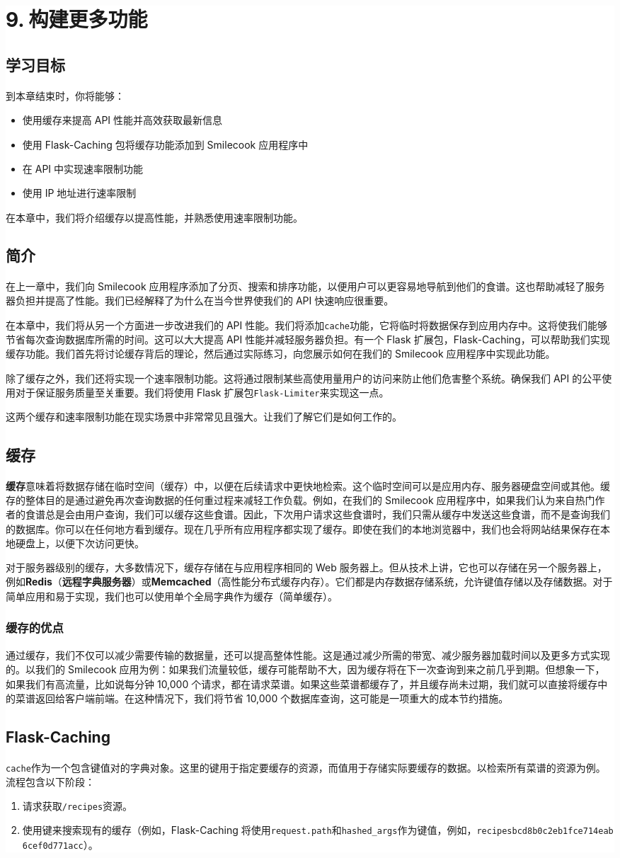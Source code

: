 # 9. 构建更多功能

## 学习目标

到本章结束时，你将能够：

+   使用缓存来提高 API 性能并高效获取最新信息

+   使用 Flask-Caching 包将缓存功能添加到 Smilecook 应用程序中

+   在 API 中实现速率限制功能

+   使用 IP 地址进行速率限制

在本章中，我们将介绍缓存以提高性能，并熟悉使用速率限制功能。

## 简介

在上一章中，我们向 Smilecook 应用程序添加了分页、搜索和排序功能，以便用户可以更容易地导航到他们的食谱。这也帮助减轻了服务器负担并提高了性能。我们已经解释了为什么在当今世界使我们的 API 快速响应很重要。

在本章中，我们将从另一个方面进一步改进我们的 API 性能。我们将添加`cache`功能，它将临时将数据保存到应用内存中。这将使我们能够节省每次查询数据库所需的时间。这可以大大提高 API 性能并减轻服务器负担。有一个 Flask 扩展包，Flask-Caching，可以帮助我们实现缓存功能。我们首先将讨论缓存背后的理论，然后通过实际练习，向您展示如何在我们的 Smilecook 应用程序中实现此功能。

除了缓存之外，我们还将实现一个速率限制功能。这将通过限制某些高使用量用户的访问来防止他们危害整个系统。确保我们 API 的公平使用对于保证服务质量至关重要。我们将使用 Flask 扩展包`Flask-Limiter`来实现这一点。

这两个缓存和速率限制功能在现实场景中非常常见且强大。让我们了解它们是如何工作的。

## 缓存

**缓存**意味着将数据存储在临时空间（缓存）中，以便在后续请求中更快地检索。这个临时空间可以是应用内存、服务器硬盘空间或其他。缓存的整体目的是通过避免再次查询数据的任何重过程来减轻工作负载。例如，在我们的 Smilecook 应用程序中，如果我们认为来自热门作者的食谱总是会由用户查询，我们可以缓存这些食谱。因此，下次用户请求这些食谱时，我们只需从缓存中发送这些食谱，而不是查询我们的数据库。你可以在任何地方看到缓存。现在几乎所有应用程序都实现了缓存。即使在我们的本地浏览器中，我们也会将网站结果保存在本地硬盘上，以便下次访问更快。

对于服务器级别的缓存，大多数情况下，缓存存储在与应用程序相同的 Web 服务器上。但从技术上讲，它也可以存储在另一个服务器上，例如**Redis**（**远程字典服务器**）或**Memcached**（高性能分布式缓存内存）。它们都是内存数据存储系统，允许键值存储以及存储数据。对于简单应用和易于实现，我们也可以使用单个全局字典作为缓存（简单缓存）。

### 缓存的优点

通过缓存，我们不仅可以减少需要传输的数据量，还可以提高整体性能。这是通过减少所需的带宽、减少服务器加载时间以及更多方式实现的。以我们的 Smilecook 应用为例：如果我们流量较低，缓存可能帮助不大，因为缓存将在下一次查询到来之前几乎到期。但想象一下，如果我们有高流量，比如说每分钟 10,000 个请求，都在请求菜谱。如果这些菜谱都缓存了，并且缓存尚未过期，我们就可以直接将缓存中的菜谱返回给客户端前端。在这种情况下，我们将节省 10,000 个数据库查询，这可能是一项重大的成本节约措施。

## Flask-Caching

`cache`作为一个包含键值对的字典对象。这里的键用于指定要缓存的资源，而值用于存储实际要缓存的数据。以检索所有菜谱的资源为例。流程包含以下阶段：

1.  请求获取`/recipes`资源。

1.  使用键来搜索现有的缓存（例如，Flask-Caching 将使用`request.path`和`hashed_args`作为键值，例如，`recipesbcd8b0c2eb1fce714eab6cef0d771acc`）。
